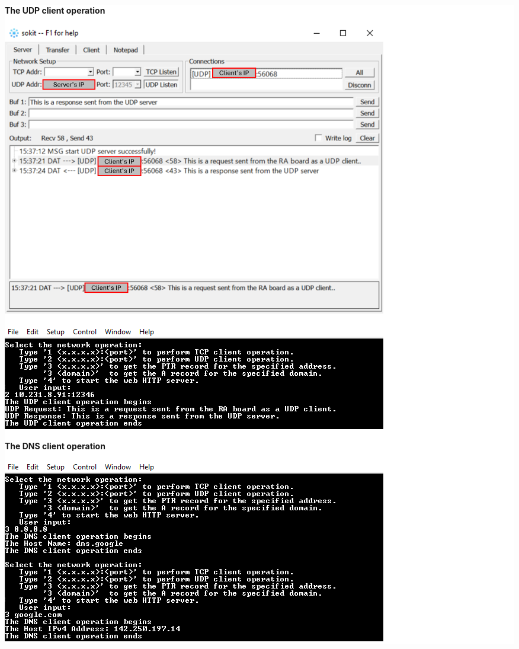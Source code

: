 **The UDP client operation**

![The UDP socket application](images/socket_app_udp.png "The UDP socket application")

![The UDP client operation](images/serial_udp_client.png "The UDP client operation")

**The DNS client operation**

![The DNS client operation](images/serial_dns_client.png "The DNS client operation")
